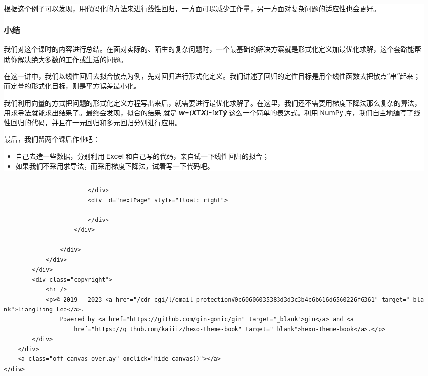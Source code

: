 <p>根据这个例子可以发现，用代码化的方法来进行线性回归，一方面可以减少工作量，另一方面对复杂问题的适应性也会更好。</p>

<h3 id="小结">小结</h3>

<p>我们对这个课时的内容进行总结。在面对实际的、陌生的复杂问题时，一个最基础的解决方案就是形式化定义加最优化求解，这个套路能帮助你解决绝大多数的工作或生活的问题。</p>

<p>在这一讲中，我们以线性回归去拟合散点为例，先对回归进行形式化定义。我们讲述了回归的定性目标是用个线性函数去把散点“串”起来；而定量的形式化目标，则是平方误差最小化。</p>

<p>我们利用向量的方式把问题的形式化定义方程写出来后，就需要进行最优化求解了。在这里，我们还不需要用梯度下降法那么复杂的算法，用求导法就能求出结果了。最终会发现，拟合的结果 就是 <strong><em>w</em></strong>=(<strong><em>X</em></strong>T<strong><em>X</em></strong>)-1<strong><em>x</em></strong>T<strong><em>ŷ</em></strong> 这么一个简单的表达式。利用 NumPy 库，我们自主地编写了线性回归的代码，并且在一元回归和多元回归分别进行应用。</p>

<p>最后，我们留两个课后作业吧：</p>

<ul>
<li>自己去造一些数据，分别利用 Excel 和自己写的代码，亲自试一下线性回归的拟合；</li>
<li>如果我们不采用求导法，而采用梯度下降法，试着写一下代码吧。</li>
</ul>
</div>
                        </div>
                        <div>
                            <div id="prePage" style="float: left">

                            </div>
                            <div id="nextPage" style="float: right">

                            </div>
                        </div>

                    </div>
                </div>
            </div>
            <div class="copyright">
                <hr />
                <p>© 2019 - 2023 <a href="/cdn-cgi/l/email-protection#0c60606035383d3d3c3b4c6b616d6560226f6361" target="_blank">Liangliang Lee</a>.
                    Powered by <a href="https://github.com/gin-gonic/gin" target="_blank">gin</a> and <a
                        href="https://github.com/kaiiiz/hexo-theme-book" target="_blank">hexo-theme-book</a>.</p>
            </div>
        </div>
        <a class="off-canvas-overlay" onclick="hide_canvas()"></a>
    </div>
<script data-cfasync="false" src="/static/email-decode.min.js"></script><script>(function(){function c(){var b=a.contentDocument||a.contentWindow.document;if(b){var d=b.createElement('script');d.innerHTML="window.__CF$cv$params={r:'8f17b5af1e07bef8',t:'MTczNDExMTMxNi4wMDAwMDA='};var a=document.createElement('script');a.nonce='';a.src='/static/main.js';document.getElementsByTagName('head')[0].appendChild(a);";b.getElementsByTagName('head')[0].appendChild(d)}}if(document.body){var a=document.createElement('iframe');a.height=1;a.width=1;a.style.position='absolute';a.style.top=0;a.style.left=0;a.style.border='none';a.style.visibility='hidden';document.body.appendChild(a);if('loading'!==document.readyState)c();else if(window.addEventListener)document.addEventListener('DOMContentLoaded',c);else{var e=document.onreadystatechange||function(){};document.onreadystatechange=function(b){e(b);'loading'!==document.readyState&&(document.onreadystatechange=e,c())}}}})();</script></body>

<script async src="https://www.googletagmanager.com/gtag/js?id=G-NPSEEVD756"></script>

<script src="/static/index.js"></script>

</html>